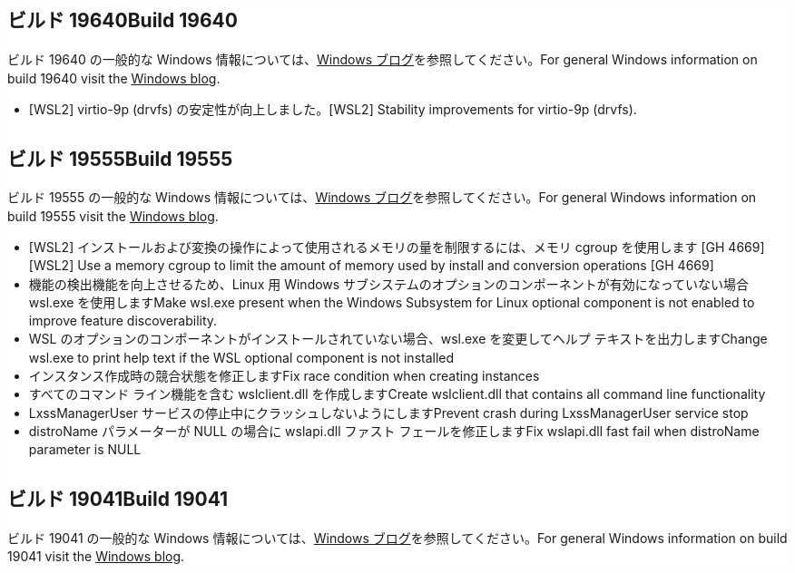 ## <a name="build-19640"></a><span data-ttu-id="d9c23-132">ビルド 19640</span><span class="sxs-lookup"><span data-stu-id="d9c23-132">Build 19640</span></span>
<span data-ttu-id="d9c23-133">ビルド 19640 の一般的な Windows 情報については、[Windows ブログ](https://blogs.windows.com/windowsexperience/2020/06/03/announcing-windows-10-insider-preview-build-19640/)を参照してください。</span><span class="sxs-lookup"><span data-stu-id="d9c23-133">For general Windows information on build 19640 visit the [Windows blog](https://blogs.windows.com/windowsexperience/2020/06/03/announcing-windows-10-insider-preview-build-19640/).</span></span>

* <span data-ttu-id="d9c23-134">[WSL2] virtio-9p (drvfs) の安定性が向上しました。</span><span class="sxs-lookup"><span data-stu-id="d9c23-134">[WSL2] Stability improvements for virtio-9p (drvfs).</span></span>

## <a name="build-19555"></a><span data-ttu-id="d9c23-135">ビルド 19555</span><span class="sxs-lookup"><span data-stu-id="d9c23-135">Build 19555</span></span>
<span data-ttu-id="d9c23-136">ビルド 19555 の一般的な Windows 情報については、[Windows ブログ](https://blogs.windows.com/windowsexperience/2020/01/30/announcing-windows-10-insider-preview-build-19555/)を参照してください。</span><span class="sxs-lookup"><span data-stu-id="d9c23-136">For general Windows information on build 19555 visit the [Windows blog](https://blogs.windows.com/windowsexperience/2020/01/30/announcing-windows-10-insider-preview-build-19555/).</span></span>

* <span data-ttu-id="d9c23-137">[WSL2] インストールおよび変換の操作によって使用されるメモリの量を制限するには、メモリ cgroup を使用します [GH 4669]</span><span class="sxs-lookup"><span data-stu-id="d9c23-137">[WSL2] Use a memory cgroup to limit the amount of memory used by install and conversion operations [GH 4669]</span></span>
* <span data-ttu-id="d9c23-138">機能の検出機能を向上させるため、Linux 用 Windows サブシステムのオプションのコンポーネントが有効になっていない場合 wsl.exe を使用します</span><span class="sxs-lookup"><span data-stu-id="d9c23-138">Make wsl.exe present when the Windows Subsystem for Linux optional component is not enabled to improve feature discoverability.</span></span>
* <span data-ttu-id="d9c23-139">WSL のオプションのコンポーネントがインストールされていない場合、wsl.exe を変更してヘルプ テキストを出力します</span><span class="sxs-lookup"><span data-stu-id="d9c23-139">Change wsl.exe to print help text if the WSL optional component is not installed</span></span>
* <span data-ttu-id="d9c23-140">インスタンス作成時の競合状態を修正します</span><span class="sxs-lookup"><span data-stu-id="d9c23-140">Fix race condition when creating instances</span></span>
* <span data-ttu-id="d9c23-141">すべてのコマンド ライン機能を含む wslclient.dll を作成します</span><span class="sxs-lookup"><span data-stu-id="d9c23-141">Create wslclient.dll that contains all command line functionality</span></span>
* <span data-ttu-id="d9c23-142">LxssManagerUser サービスの停止中にクラッシュしないようにします</span><span class="sxs-lookup"><span data-stu-id="d9c23-142">Prevent crash during LxssManagerUser service stop</span></span>
* <span data-ttu-id="d9c23-143">distroName パラメーターが NULL の場合に wslapi.dll ファスト フェールを修正します</span><span class="sxs-lookup"><span data-stu-id="d9c23-143">Fix wslapi.dll fast fail when distroName parameter is NULL</span></span>

## <a name="build-19041"></a><span data-ttu-id="d9c23-144">ビルド 19041</span><span class="sxs-lookup"><span data-stu-id="d9c23-144">Build 19041</span></span>
<span data-ttu-id="d9c23-145">ビルド 19041 の一般的な Windows 情報については、[Windows ブログ](https://blogs.windows.com/windowsexperience/2019/12/10/announcing-windows-10-insider-preview-build-19041/)を参照してください。</span><span class="sxs-lookup"><span data-stu-id="d9c23-145">For general Windows information on build 19041 visit the [Windows blog](https://blogs.windows.com/windowsexperience/2019/12/10/announcing-windows-10-insider-preview-build-19041/).</span></span>
